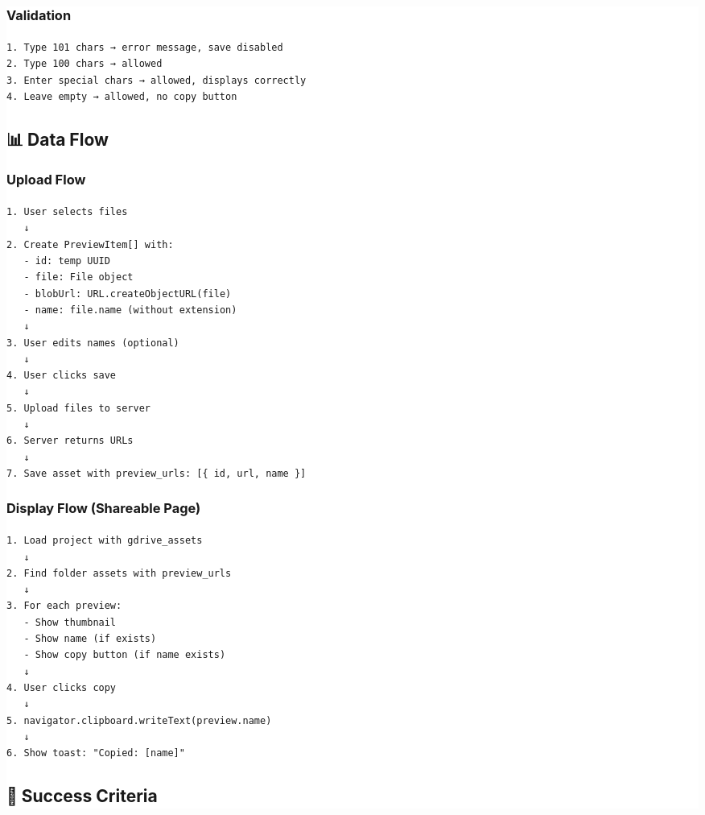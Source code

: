 ### Validation
```
1. Type 101 chars → error message, save disabled
2. Type 100 chars → allowed
3. Enter special chars → allowed, displays correctly
4. Leave empty → allowed, no copy button
```

## 📊 Data Flow

### Upload Flow
```
1. User selects files
   ↓
2. Create PreviewItem[] with:
   - id: temp UUID
   - file: File object
   - blobUrl: URL.createObjectURL(file)
   - name: file.name (without extension)
   ↓
3. User edits names (optional)
   ↓
4. User clicks save
   ↓
5. Upload files to server
   ↓
6. Server returns URLs
   ↓
7. Save asset with preview_urls: [{ id, url, name }]
```

### Display Flow (Shareable Page)
```
1. Load project with gdrive_assets
   ↓
2. Find folder assets with preview_urls
   ↓
3. For each preview:
   - Show thumbnail
   - Show name (if exists)
   - Show copy button (if name exists)
   ↓
4. User clicks copy
   ↓
5. navigator.clipboard.writeText(preview.name)
   ↓
6. Show toast: "Copied: [name]"
```

## 🎯 Success Criteria

